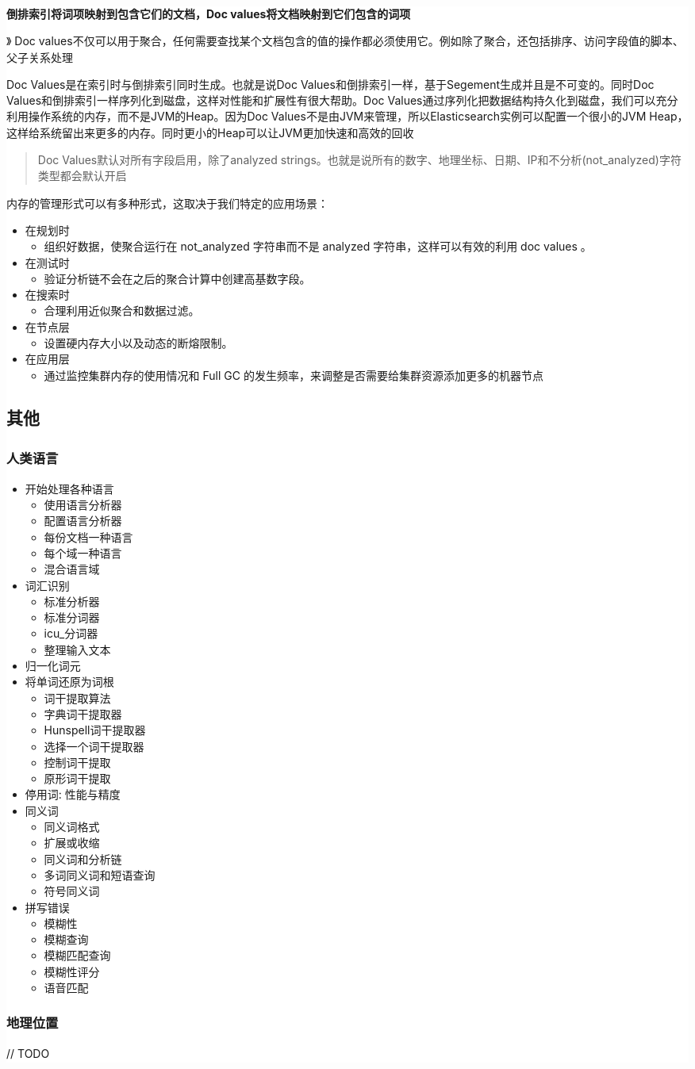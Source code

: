 **倒排索引将词项映射到包含它们的文档，Doc values将文档映射到它们包含的词项**

》 
Doc values不仅可以用于聚合，任何需要查找某个文档包含的值的操作都必须使用它。例如除了聚合，还包括排序、访问字段值的脚本、父子关系处理

Doc Values是在索引时与倒排索引同时生成。也就是说Doc Values和倒排索引一样，基于Segement生成并且是不可变的。同时Doc Values和倒排索引一样序列化到磁盘，这样对性能和扩展性有很大帮助。Doc Values通过序列化把数据结构持久化到磁盘，我们可以充分利用操作系统的内存，而不是JVM的Heap。因为Doc Values不是由JVM来管理，所以Elasticsearch实例可以配置一个很小的JVM Heap，这样给系统留出来更多的内存。同时更小的Heap可以让JVM更加快速和高效的回收

> Doc Values默认对所有字段启用，除了analyzed strings。也就是说所有的数字、地理坐标、日期、IP和不分析(not_analyzed)字符类型都会默认开启

内存的管理形式可以有多种形式，这取决于我们特定的应用场景：
+ 在规划时
	- 组织好数据，使聚合运行在 not_analyzed 字符串而不是 analyzed 字符串，这样可以有效的利用 doc values 。
+ 在测试时
	- 验证分析链不会在之后的聚合计算中创建高基数字段。
+ 在搜索时
	- 合理利用近似聚合和数据过滤。
+ 在节点层
	- 设置硬内存大小以及动态的断熔限制。
+ 在应用层
	- 通过监控集群内存的使用情况和 Full GC 的发生频率，来调整是否需要给集群资源添加更多的机器节点


## 其他

### 人类语言

+ 开始处理各种语言
	- 使用语言分析器
	- 配置语言分析器
	- 每份文档一种语言
	- 每个域一种语言
	- 混合语言域
+ 词汇识别
	- 标准分析器
	- 标准分词器
	- icu_分词器
	- 整理输入文本
+ 归一化词元
+ 将单词还原为词根
	- 词干提取算法
	- 字典词干提取器
	- Hunspell词干提取器
	- 选择一个词干提取器
	- 控制词干提取
	- 原形词干提取
+ 停用词: 性能与精度
+ 同义词
	- 同义词格式
	- 扩展或收缩
	- 同义词和分析链
	- 多词同义词和短语查询
	- 符号同义词
+ 拼写错误
	- 模糊性
	- 模糊查询
	- 模糊匹配查询
	- 模糊性评分
	- 语音匹配

### 地理位置

// TODO
